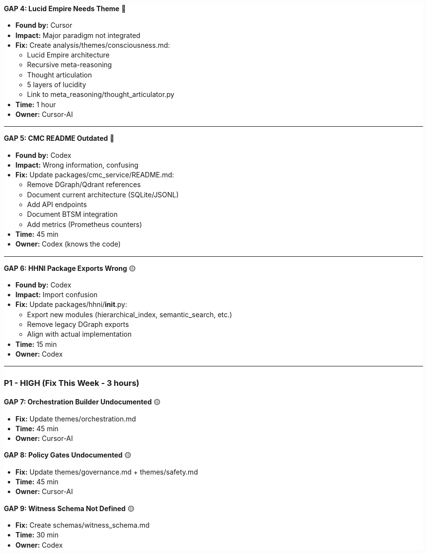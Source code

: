 
**GAP 4: Lucid Empire Needs Theme** 🔴
- **Found by:** Cursor
- **Impact:** Major paradigm not integrated
- **Fix:** Create analysis/themes/consciousness.md:
  - Lucid Empire architecture
  - Recursive meta-reasoning
  - Thought articulation
  - 5 layers of lucidity
  - Link to meta_reasoning/thought_articulator.py
- **Time:** 1 hour
- **Owner:** Cursor-AI

---

**GAP 5: CMC README Outdated** 🔴
- **Found by:** Codex
- **Impact:** Wrong information, confusing
- **Fix:** Update packages/cmc_service/README.md:
  - Remove DGraph/Qdrant references
  - Document current architecture (SQLite/JSONL)
  - Add API endpoints
  - Document BTSM integration
  - Add metrics (Prometheus counters)
- **Time:** 45 min
- **Owner:** Codex (knows the code)

---

**GAP 6: HHNI Package Exports Wrong** 🟡
- **Found by:** Codex
- **Impact:** Import confusion
- **Fix:** Update packages/hhni/__init__.py:
  - Export new modules (hierarchical_index, semantic_search, etc.)
  - Remove legacy DGraph exports
  - Align with actual implementation
- **Time:** 15 min
- **Owner:** Codex

---

### **P1 - HIGH (Fix This Week - 3 hours)**

**GAP 7: Orchestration Builder Undocumented** 🟡
- **Fix:** Update themes/orchestration.md
- **Time:** 45 min
- **Owner:** Cursor-AI

**GAP 8: Policy Gates Undocumented** 🟡
- **Fix:** Update themes/governance.md + themes/safety.md
- **Time:** 45 min
- **Owner:** Cursor-AI

**GAP 9: Witness Schema Not Defined** 🟡
- **Fix:** Create schemas/witness_schema.md
- **Time:** 30 min
- **Owner:** Codex
